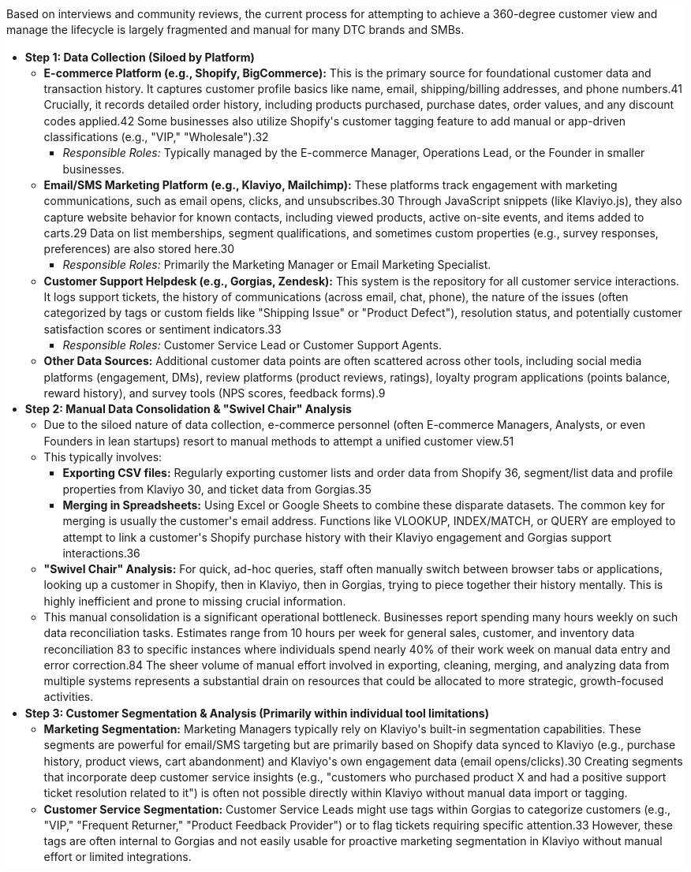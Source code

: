 Based on interviews and community reviews, the current process for attempting to achieve a 360-degree customer view and manage the lifecycle is largely fragmented and manual for many DTC brands and SMBs.

* **Step 1: Data Collection (Siloed by Platform)**  
  * **E-commerce Platform (e.g., Shopify, BigCommerce):** This is the primary source for foundational customer data and transaction history. It captures customer profile basics like name, email, shipping/billing addresses, and phone numbers.41 Crucially, it records detailed order history, including products purchased, purchase dates, order values, and any discount codes applied.42 Some businesses also utilize Shopify's customer tagging feature to add manual or app-driven classifications (e.g., "VIP," "Wholesale").32  
    * *Responsible Roles:* Typically managed by the E-commerce Manager, Operations Lead, or the Founder in smaller businesses.  
  * **Email/SMS Marketing Platform (e.g., Klaviyo, Mailchimp):** These platforms track engagement with marketing communications, such as email opens, clicks, and unsubscribes.30 Through JavaScript snippets (like Klaviyo.js), they also capture website behavior for known contacts, including viewed products, active on-site events, and items added to carts.29 Data on list memberships, segment qualifications, and sometimes custom properties (e.g., survey responses, preferences) are also stored here.30  
    * *Responsible Roles:* Primarily the Marketing Manager or Email Marketing Specialist.  
  * **Customer Support Helpdesk (e.g., Gorgias, Zendesk):** This system is the repository for all customer service interactions. It logs support tickets, the history of communications (across email, chat, phone), the nature of the issues (often categorized by tags or custom fields like "Shipping Issue" or "Product Defect"), resolution status, and potentially customer satisfaction scores or sentiment indicators.33  
    * *Responsible Roles:* Customer Service Lead or Customer Support Agents.  
  * **Other Data Sources:** Additional customer data points are often scattered across other tools, including social media platforms (engagement, DMs), review platforms (product reviews, ratings), loyalty program applications (points balance, reward history), and survey tools (NPS scores, feedback forms).9  
* **Step 2: Manual Data Consolidation & "Swivel Chair" Analysis**  
  * Due to the siloed nature of data collection, e-commerce personnel (often E-commerce Managers, Analysts, or even Founders in lean startups) resort to manual methods to attempt a unified customer view.51  
  * This typically involves:  
    * **Exporting CSV files:** Regularly exporting customer lists and order data from Shopify 36, segment/list data and profile properties from Klaviyo 30, and ticket data from Gorgias.35  
    * **Merging in Spreadsheets:** Using Excel or Google Sheets to combine these disparate datasets. The common key for merging is usually the customer's email address. Functions like VLOOKUP, INDEX/MATCH, or QUERY are employed to attempt to link a customer's Shopify purchase history with their Klaviyo engagement and Gorgias support interactions.36  
  * **"Swivel Chair" Analysis:** For quick, ad-hoc queries, staff often manually switch between browser tabs or applications, looking up a customer in Shopify, then in Klaviyo, then in Gorgias, trying to piece together their history mentally. This is highly inefficient and prone to missing crucial information.  
  * This manual consolidation is a significant operational bottleneck. Businesses report spending many hours weekly on such data reconciliation tasks. Estimates range from 10 hours per week for general sales, customer, and inventory data reconciliation 83 to specific instances where individuals spend nearly 40% of their work week on manual data entry and error correction.84 The sheer volume of manual effort involved in exporting, cleaning, merging, and analyzing data from multiple systems represents a substantial drain on resources that could be allocated to more strategic, growth-focused activities.  
* **Step 3: Customer Segmentation & Analysis (Primarily within individual tool limitations)**  
  * **Marketing Segmentation:** Marketing Managers typically rely on Klaviyo's built-in segmentation capabilities. These segments are powerful for email/SMS targeting but are primarily based on Shopify data synced to Klaviyo (e.g., purchase history, product views, cart abandonment) and Klaviyo's own engagement data (email opens/clicks).30 Creating segments that incorporate deep customer service insights (e.g., "customers who purchased product X and had a positive support ticket resolution related to it") is often not possible directly within Klaviyo without manual data import or tagging.  
  * **Customer Service Segmentation:** Customer Service Leads might use tags within Gorgias to categorize customers (e.g., "VIP," "Frequent Returner," "Product Feedback Provider") or to flag tickets requiring specific attention.33 However, these tags are often internal to Gorgias and not easily usable for proactive marketing segmentation in Klaviyo without manual effort or limited integrations.  